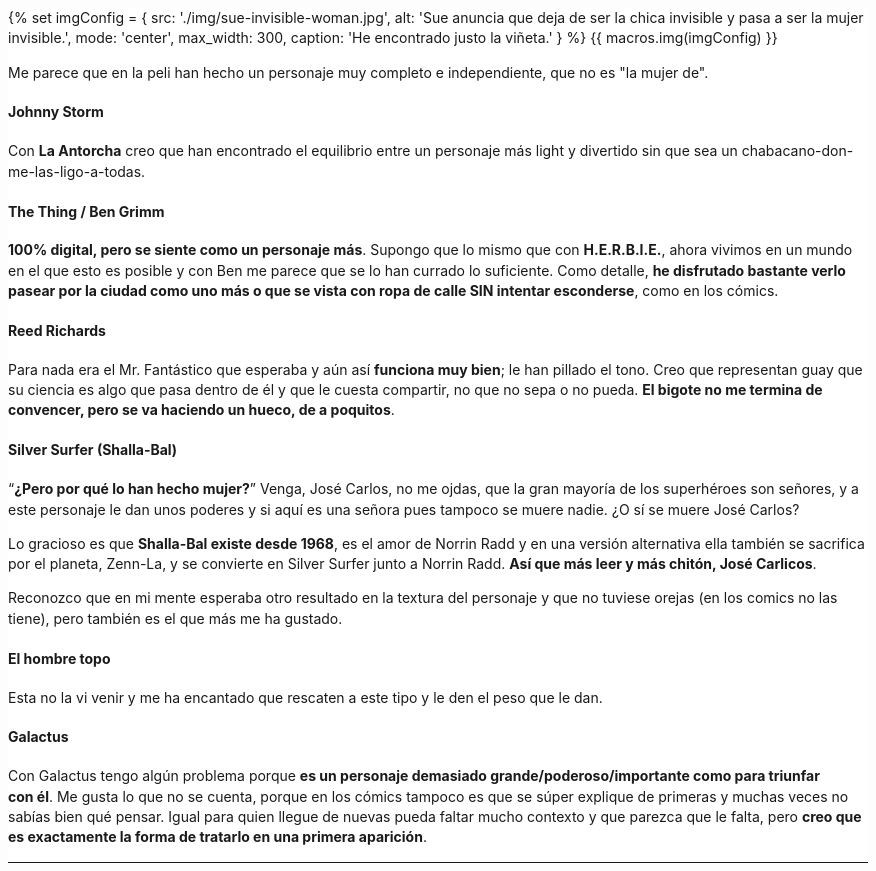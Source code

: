 {% set imgConfig = {
  src: './img/sue-invisible-woman.jpg',
  alt: 'Sue anuncia que deja de ser la chica invisible y pasa a ser la mujer invisible.',
  mode: 'center',
  max_width: 300,
  caption: 'He encontrado justo la viñeta.'
} %}
{{ macros.img(imgConfig) }}

Me parece que en la peli han hecho un personaje muy completo e independiente, que no es "la mujer de".

#### Johnny Storm

Con **La Antorcha** creo que han encontrado el equilibrio entre un personaje más light y divertido sin que sea un chabacano-don-me-las-ligo-a-todas.

#### The Thing / Ben Grimm

**100% digital, pero se siente como un personaje más**. Supongo que lo mismo que con **H.E.R.B.I.E.**, ahora vivimos en un mundo en el que esto es posible y con Ben me parece que se lo han currado lo suficiente. Como detalle, **he disfrutado bastante verlo pasear por la ciudad como uno más o que se vista con ropa de calle SIN intentar esconderse**, como en los cómics.

#### Reed Richards

Para nada era el Mr. Fantástico que esperaba y aún así **funciona muy bien**; le han pillado el tono. Creo que representan guay que su ciencia es algo que pasa dentro de él y que le cuesta compartir, no que no sepa o no pueda. **El bigote no me termina de convencer, pero se va haciendo un hueco, de a poquitos**.

#### Silver Surfer (Shalla-Bal)

“**¿Pero por qué lo han hecho mujer?**” Venga, José Carlos, no me ojdas, que la gran mayoría de los superhéroes son señores, y a este personaje le dan unos poderes y si aquí es una señora pues tampoco se muere nadie. ¿O sí se muere José Carlos?

Lo gracioso es que **Shalla-Bal existe desde 1968**, es el amor de Norrin Radd y en una versión alternativa ella también se sacrifica por el planeta, Zenn-La, y se convierte en Silver Surfer junto a Norrin Radd. **Así que más leer y más chitón, José Carlicos**.

Reconozco que en mi mente esperaba otro resultado en la textura del personaje y que no tuviese orejas (en los comics no las tiene), pero también es el que más me ha gustado.

#### El hombre topo

Esta no la vi venir y me ha encantado que rescaten a este tipo y le den el peso que le dan.

#### Galactus

Con Galactus tengo algún problema porque **es un personaje demasiado grande/poderoso/importante como para triunfar con él**. Me gusta lo que no se cuenta, porque en los cómics tampoco es que se súper explique de primeras y muchas veces no sabías bien qué pensar. Igual para quien llegue de nuevas pueda faltar mucho contexto y que parezca que le falta, pero **creo que es exactamente la forma de tratarlo en una primera aparición**.

---